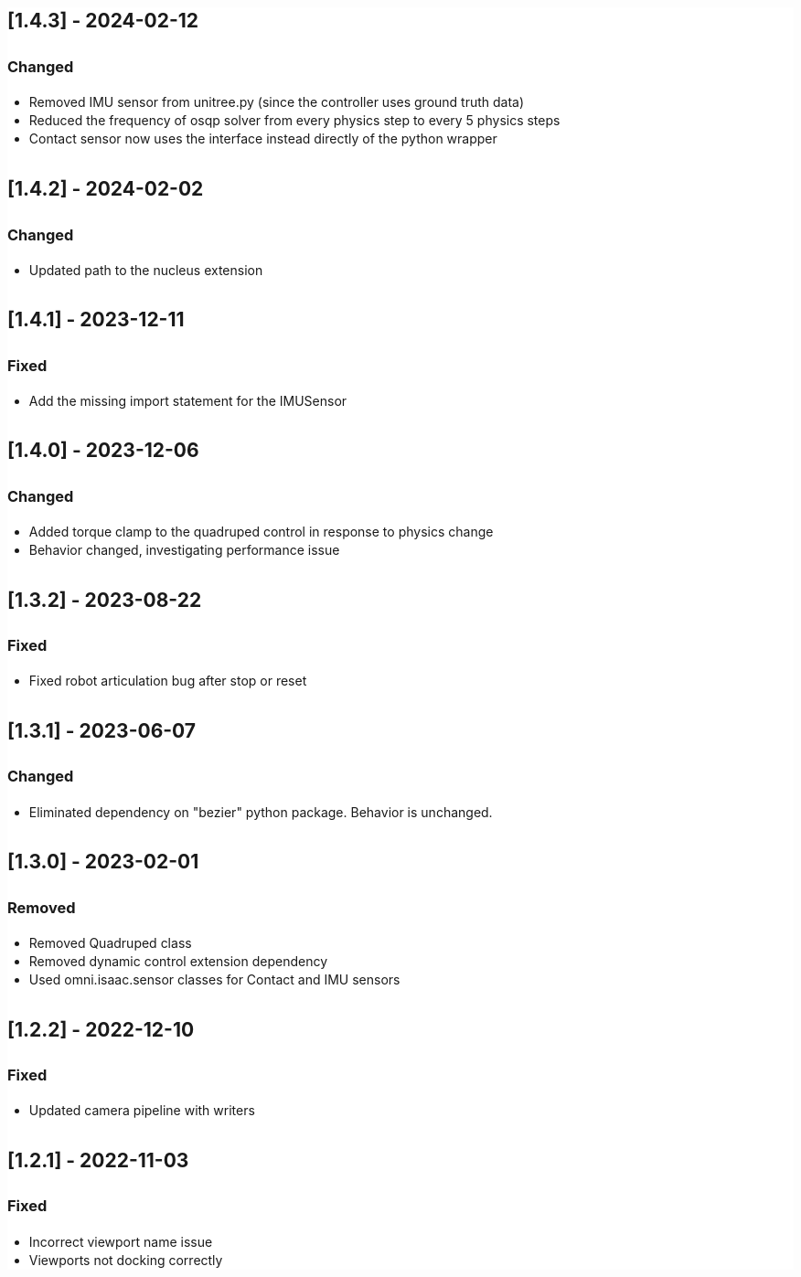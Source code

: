 ## [1.4.3] - 2024-02-12
### Changed
- Removed IMU sensor from unitree.py (since the controller uses ground truth data)
- Reduced the frequency of osqp solver from every physics step to every 5 physics steps
- Contact sensor now uses the interface instead directly of the python wrapper

## [1.4.2] - 2024-02-02
### Changed
- Updated path to the nucleus extension

## [1.4.1] - 2023-12-11
### Fixed
- Add the missing import statement for the IMUSensor

## [1.4.0] - 2023-12-06
### Changed
- Added torque clamp to the quadruped control in response to physics change
- Behavior changed, investigating performance issue

## [1.3.2] - 2023-08-22
### Fixed
- Fixed robot articulation bug after stop or reset

## [1.3.1] - 2023-06-07
### Changed
- Eliminated dependency on "bezier" python package. Behavior is unchanged.

## [1.3.0] - 2023-02-01
### Removed
- Removed Quadruped class
- Removed dynamic control extension dependency
- Used omni.isaac.sensor classes for Contact and IMU sensors

## [1.2.2] - 2022-12-10
### Fixed
- Updated camera pipeline with writers

## [1.2.1] - 2022-11-03
### Fixed
- Incorrect viewport name issue
- Viewports not docking correctly
